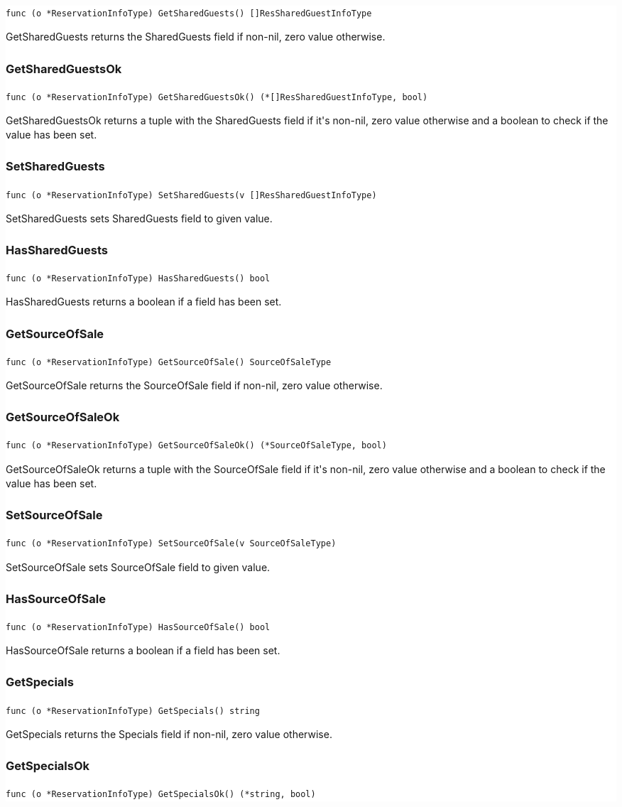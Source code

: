 `func (o *ReservationInfoType) GetSharedGuests() []ResSharedGuestInfoType`

GetSharedGuests returns the SharedGuests field if non-nil, zero value otherwise.

### GetSharedGuestsOk

`func (o *ReservationInfoType) GetSharedGuestsOk() (*[]ResSharedGuestInfoType, bool)`

GetSharedGuestsOk returns a tuple with the SharedGuests field if it's non-nil, zero value otherwise
and a boolean to check if the value has been set.

### SetSharedGuests

`func (o *ReservationInfoType) SetSharedGuests(v []ResSharedGuestInfoType)`

SetSharedGuests sets SharedGuests field to given value.

### HasSharedGuests

`func (o *ReservationInfoType) HasSharedGuests() bool`

HasSharedGuests returns a boolean if a field has been set.

### GetSourceOfSale

`func (o *ReservationInfoType) GetSourceOfSale() SourceOfSaleType`

GetSourceOfSale returns the SourceOfSale field if non-nil, zero value otherwise.

### GetSourceOfSaleOk

`func (o *ReservationInfoType) GetSourceOfSaleOk() (*SourceOfSaleType, bool)`

GetSourceOfSaleOk returns a tuple with the SourceOfSale field if it's non-nil, zero value otherwise
and a boolean to check if the value has been set.

### SetSourceOfSale

`func (o *ReservationInfoType) SetSourceOfSale(v SourceOfSaleType)`

SetSourceOfSale sets SourceOfSale field to given value.

### HasSourceOfSale

`func (o *ReservationInfoType) HasSourceOfSale() bool`

HasSourceOfSale returns a boolean if a field has been set.

### GetSpecials

`func (o *ReservationInfoType) GetSpecials() string`

GetSpecials returns the Specials field if non-nil, zero value otherwise.

### GetSpecialsOk

`func (o *ReservationInfoType) GetSpecialsOk() (*string, bool)`
